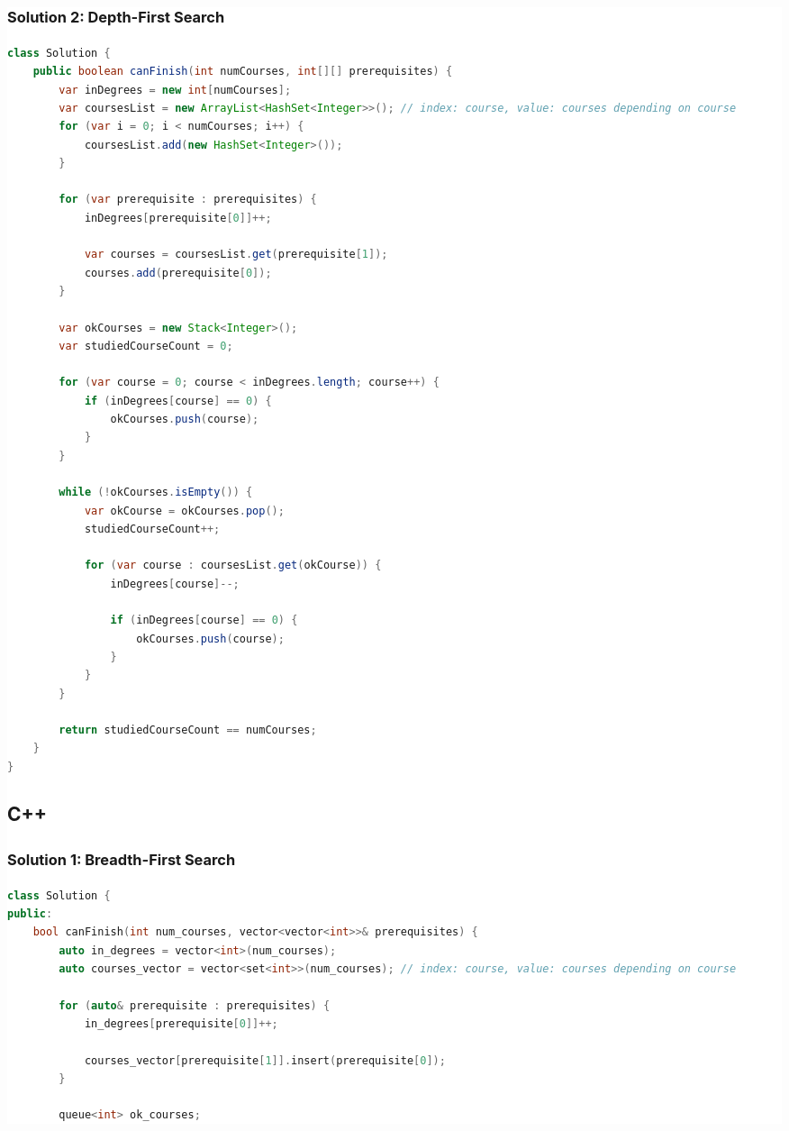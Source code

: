 ### Solution 2: Depth-First Search
```java
class Solution {
    public boolean canFinish(int numCourses, int[][] prerequisites) {
        var inDegrees = new int[numCourses];
        var coursesList = new ArrayList<HashSet<Integer>>(); // index: course, value: courses depending on course
        for (var i = 0; i < numCourses; i++) {
            coursesList.add(new HashSet<Integer>());
        }

        for (var prerequisite : prerequisites) {
            inDegrees[prerequisite[0]]++;

            var courses = coursesList.get(prerequisite[1]);
            courses.add(prerequisite[0]);
        }

        var okCourses = new Stack<Integer>();
        var studiedCourseCount = 0;

        for (var course = 0; course < inDegrees.length; course++) {
            if (inDegrees[course] == 0) {
                okCourses.push(course);
            }
        }

        while (!okCourses.isEmpty()) {
            var okCourse = okCourses.pop();
            studiedCourseCount++;

            for (var course : coursesList.get(okCourse)) {
                inDegrees[course]--;
                
                if (inDegrees[course] == 0) {
                    okCourses.push(course);
                }
            }
        }

        return studiedCourseCount == numCourses;
    }
}
```

## C++
### Solution 1: Breadth-First Search
```cpp
class Solution {
public:
    bool canFinish(int num_courses, vector<vector<int>>& prerequisites) {
        auto in_degrees = vector<int>(num_courses);
        auto courses_vector = vector<set<int>>(num_courses); // index: course, value: courses depending on course

        for (auto& prerequisite : prerequisites) {
            in_degrees[prerequisite[0]]++;

            courses_vector[prerequisite[1]].insert(prerequisite[0]);
        }

        queue<int> ok_courses;
```